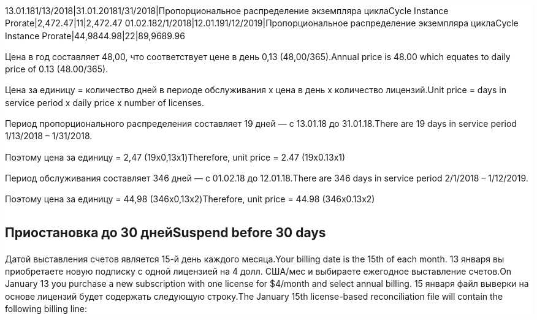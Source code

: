 <span data-ttu-id="eaa6b-220">13.01.18</span><span class="sxs-lookup"><span data-stu-id="eaa6b-220">1/13/2018</span></span>|<span data-ttu-id="eaa6b-221">31.01.2018</span><span class="sxs-lookup"><span data-stu-id="eaa6b-221">1/31/2018</span></span>|<span data-ttu-id="eaa6b-222">Пропорциональное распределение экземпляра цикла</span><span class="sxs-lookup"><span data-stu-id="eaa6b-222">Cycle Instance Prorate</span></span>|<span data-ttu-id="eaa6b-223">2,47</span><span class="sxs-lookup"><span data-stu-id="eaa6b-223">2.47</span></span>|<span data-ttu-id="eaa6b-224">1</span><span class="sxs-lookup"><span data-stu-id="eaa6b-224">1</span></span>|<span data-ttu-id="eaa6b-225">2,47</span><span class="sxs-lookup"><span data-stu-id="eaa6b-225">2.47</span></span>
<span data-ttu-id="eaa6b-226">01.02.18</span><span class="sxs-lookup"><span data-stu-id="eaa6b-226">2/1/2018</span></span>|<span data-ttu-id="eaa6b-227">12.01.19</span><span class="sxs-lookup"><span data-stu-id="eaa6b-227">1/12/2019</span></span>|<span data-ttu-id="eaa6b-228">Пропорциональное распределение экземпляра цикла</span><span class="sxs-lookup"><span data-stu-id="eaa6b-228">Cycle Instance Prorate</span></span>|<span data-ttu-id="eaa6b-229">44,98</span><span class="sxs-lookup"><span data-stu-id="eaa6b-229">44.98</span></span>|<span data-ttu-id="eaa6b-230">2</span><span class="sxs-lookup"><span data-stu-id="eaa6b-230">2</span></span>|<span data-ttu-id="eaa6b-231">89,96</span><span class="sxs-lookup"><span data-stu-id="eaa6b-231">89.96</span></span>

<span data-ttu-id="eaa6b-232">Цена в год составляет 48,00, что соответствует цене в день 0,13 (48,00/365).</span><span class="sxs-lookup"><span data-stu-id="eaa6b-232">Annual price is 48.00 which equates to daily price of 0.13 (48.00/365).</span></span>

<span data-ttu-id="eaa6b-233">Цена за единицу = количество дней в периоде обслуживания х цена в день х количество лицензий.</span><span class="sxs-lookup"><span data-stu-id="eaa6b-233">Unit price = days in service period x daily price x number of licenses.</span></span>

<span data-ttu-id="eaa6b-234">Период пропорционального распределения составляет 19 дней — с 13.01.18 до 31.01.18.</span><span class="sxs-lookup"><span data-stu-id="eaa6b-234">There are 19 days in service period 1/13/2018 – 1/31/2018.</span></span>

<span data-ttu-id="eaa6b-235">Поэтому цена за единицу = 2,47 (19x0,13x1)</span><span class="sxs-lookup"><span data-stu-id="eaa6b-235">Therefore, unit price = 2.47 (19x0.13x1)</span></span>

<span data-ttu-id="eaa6b-236">Период обслуживания составляет 346 дней — с 01.02.18 до 12.01.18.</span><span class="sxs-lookup"><span data-stu-id="eaa6b-236">There are 346 days in service period 2/1/2018 – 1/12/2019.</span></span>

<span data-ttu-id="eaa6b-237">Поэтому цена за единицу = 44,98 (346x0,13x2)</span><span class="sxs-lookup"><span data-stu-id="eaa6b-237">Therefore, unit price = 44.98 (346x0.13x2)</span></span>

## <a name="suspend-before-30-days"></a><span data-ttu-id="eaa6b-238">Приостановка до 30 дней</span><span class="sxs-lookup"><span data-stu-id="eaa6b-238">Suspend before 30 days</span></span>

<span data-ttu-id="eaa6b-239">Датой выставления счетов является 15-й день каждого месяца.</span><span class="sxs-lookup"><span data-stu-id="eaa6b-239">Your billing date is the 15th of each month.</span></span> <span data-ttu-id="eaa6b-240">13 января вы приобретаете новую подписку с одной лицензией на 4 долл. США/мес и выбираете ежегодное выставление счетов.</span><span class="sxs-lookup"><span data-stu-id="eaa6b-240">On January 13 you purchase a new subscription with one license for $4/month and select annual billing.</span></span> <span data-ttu-id="eaa6b-241">15 января файл выверки на основе лицензий будет содержать следующую строку.</span><span class="sxs-lookup"><span data-stu-id="eaa6b-241">The January 15th license-based reconciliation file will contain the following billing line:</span></span>

